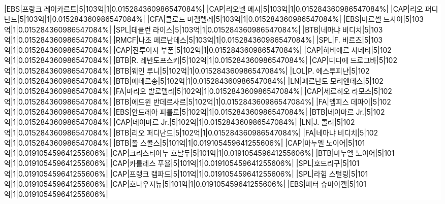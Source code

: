 |EBS|프랑크 레이카르트|5|103억|1|0.015284360986547084%|
|CAP|리오넬 메시|5|103억|1|0.015284360986547084%|
|CAP|리오 퍼디난드|5|103억|1|0.015284360986547084%|
|CFA|클로드 마켈렐레|5|103억|1|0.015284360986547084%|
|EBS|마르셀 드사이|5|103억|1|0.015284360986547084%|
|SPL|데클런 라이스|5|103억|1|0.015284360986547084%|
|BTB|네마냐 비디치|5|103억|1|0.015284360986547084%|
|RMCF|나초 페르난데스|5|103억|1|0.015284360986547084%|
|SPL|F. 비르츠|5|103억|1|0.015284360986547084%|
|CAP|잔루이지 부폰|5|102억|1|0.015284360986547084%|
|CAP|하비에르 사네티|5|102억|1|0.015284360986547084%|
|BTB|R. 레반도프스키|5|102억|1|0.015284360986547084%|
|CAP|디디에 드로그바|5|102억|1|0.015284360986547084%|
|BTB|웨인 루니|5|102억|1|0.015284360986547084%|
|LOL|P. 에스투피냔|5|102억|1|0.015284360986547084%|
|BTB|에데르송|5|102억|1|0.015284360986547084%|
|LN|페르난도 모리엔테스|5|102억|1|0.015284360986547084%|
|FA|마리오 발로텔리|5|102억|1|0.015284360986547084%|
|CAP|세르히오 라모스|5|102억|1|0.015284360986547084%|
|BTB|에드윈 반데르사르|5|102억|1|0.015284360986547084%|
|FA|멤피스 데파이|5|102억|1|0.015284360986547084%|
|EBS|안드레아 피를로|5|102억|1|0.015284360986547084%|
|BTB|네이마르 Jr.|5|102억|1|0.015284360986547084%|
|CAP|네이마르 Jr.|5|102억|1|0.015284360986547084%|
|LN|J. 콜러|5|102억|1|0.015284360986547084%|
|BTB|리오 퍼디난드|5|102억|1|0.015284360986547084%|
|FA|네마냐 비디치|5|102억|1|0.015284360986547084%|
|BTB|폴 스콜스|5|101억|1|0.019105459641255606%|
|CAP|마누엘 노이어|5|101억|1|0.019105459641255606%|
|CAP|크리스티아누 호날두|5|101억|1|0.019105459641255606%|
|BTB|마누엘 노이어|5|101억|1|0.019105459641255606%|
|CAP|카를레스 푸욜|5|101억|1|0.019105459641255606%|
|SPL|호드리구|5|101억|1|0.019105459641255606%|
|CAP|프랭크 램파드|5|101억|1|0.019105459641255606%|
|SPL|라힘 스털링|5|101억|1|0.019105459641255606%|
|CAP|호나우지뉴|5|101억|1|0.019105459641255606%|
|EBS|페터 슈마이켈|5|101억|1|0.019105459641255606%|
